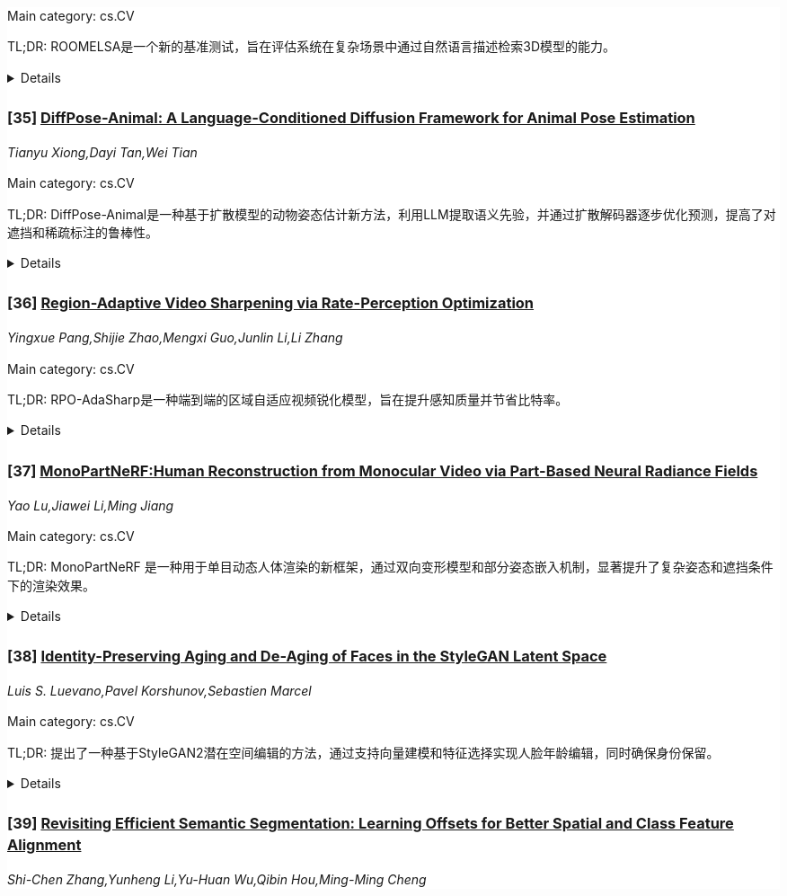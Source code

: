 Main category: cs.CV

TL;DR: ROOMELSA是一个新的基准测试，旨在评估系统在复杂场景中通过自然语言描述检索3D模型的能力。


<details><summary>Details</summary></details>


### [35] [DiffPose-Animal: A Language-Conditioned Diffusion Framework for Animal Pose Estimation](https://arxiv.org/abs/2508.08783)
*Tianyu Xiong,Dayi Tan,Wei Tian*

Main category: cs.CV

TL;DR: DiffPose-Animal是一种基于扩散模型的动物姿态估计新方法，利用LLM提取语义先验，并通过扩散解码器逐步优化预测，提高了对遮挡和稀疏标注的鲁棒性。


<details><summary>Details</summary></details>


### [36] [Region-Adaptive Video Sharpening via Rate-Perception Optimization](https://arxiv.org/abs/2508.08794)
*Yingxue Pang,Shijie Zhao,Mengxi Guo,Junlin Li,Li Zhang*

Main category: cs.CV

TL;DR: RPO-AdaSharp是一种端到端的区域自适应视频锐化模型，旨在提升感知质量并节省比特率。


<details><summary>Details</summary></details>


### [37] [MonoPartNeRF:Human Reconstruction from Monocular Video via Part-Based Neural Radiance Fields](https://arxiv.org/abs/2508.08798)
*Yao Lu,Jiawei Li,Ming Jiang*

Main category: cs.CV

TL;DR: MonoPartNeRF 是一种用于单目动态人体渲染的新框架，通过双向变形模型和部分姿态嵌入机制，显著提升了复杂姿态和遮挡条件下的渲染效果。


<details><summary>Details</summary></details>


### [38] [Identity-Preserving Aging and De-Aging of Faces in the StyleGAN Latent Space](https://arxiv.org/abs/2508.08808)
*Luis S. Luevano,Pavel Korshunov,Sebastien Marcel*

Main category: cs.CV

TL;DR: 提出了一种基于StyleGAN2潜在空间编辑的方法，通过支持向量建模和特征选择实现人脸年龄编辑，同时确保身份保留。


<details><summary>Details</summary></details>


### [39] [Revisiting Efficient Semantic Segmentation: Learning Offsets for Better Spatial and Class Feature Alignment](https://arxiv.org/abs/2508.08811)
*Shi-Chen Zhang,Yunheng Li,Yu-Huan Wu,Qibin Hou,Ming-Ming Cheng*
